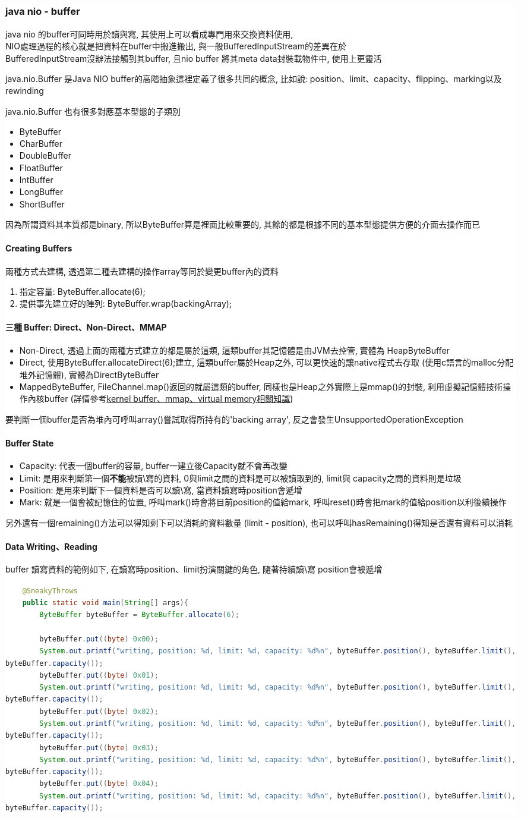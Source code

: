 ### java nio - buffer
java nio 的buffer可同時用於讀與寫, 其使用上可以看成專門用來交換資料使用, <br>
NIO處理過程的核心就是把資料在buffer中搬進搬出, 與一般BufferedInputStream的差異在於 <br>
BufferedInputStream沒辦法接觸到其buffer, 且nio buffer 將其meta data封裝載物件中, 使用上更靈活 <br>

java.nio.Buffer 是Java NIO buffer的高階抽象這裡定義了很多共同的概念, 比如說: position、limit、capacity、flipping、marking以及 rewinding <br>

java.nio.Buffer 也有很多對應基本型態的子類別
* ByteBuffer
* CharBuffer
* DoubleBuffer
* FloatBuffer
* IntBuffer
* LongBuffer
* ShortBuffer

因為所謂資料其本質都是binary, 所以ByteBuffer算是裡面比較重要的, 其餘的都是根據不同的基本型態提供方便的介面去操作而已 <br>

#### Creating Buffers
兩種方式去建構, 透過第二種去建構的操作array等同於變更buffer內的資料
1. 指定容量: ByteBuffer.allocate(6);
2. 提供事先建立好的陣列: ByteBuffer.wrap(backingArray);

#### 三種 Buffer: Direct、Non-Direct、MMAP
* Non-Direct, 透過上面的兩種方式建立的都是屬於這類, 這類buffer其記憶體是由JVM去控管, 實體為 HeapByteBuffer
* Direct, 使用ByteBuffer.allocateDirect(6);建立, 這類buffer屬於Heap之外, 可以更快速的讓native程式去存取 (使用c語言的malloc分配堆外記憶體), 實體為DirectByteBuffer
* MappedByteBuffer, FileChannel.map()返回的就屬這類的buffer, 同樣也是Heap之外實際上是mmap()的封裝, 利用虛擬記憶體技術操作內核buffer (詳情參考[kernel buffer、mmap、virtual memory相關知識](zero-copy.md))

要判斷一個buffer是否為堆內可呼叫array()嘗試取得所持有的'backing array', 反之會發生UnsupportedOperationException <br>

#### Buffer State
* Capacity: 代表一個buffer的容量, buffer一建立後Capacity就不會再改變
* Limit: 是用來判斷第一個**不能**被讀\寫的資料, 0與limit之間的資料是可以被讀取到的, limit與 capacity之間的資料則是垃圾
* Position: 是用來判斷下一個資料是否可以讀\寫, 當資料讀寫時position會遞增
* Mark: 就是一個會被記憶住的位置, 呼叫mark()時會將目前position的值給mark, 呼叫reset()時會把mark的值給position以利後續操作

另外還有一個remaining()方法可以得知剩下可以消耗的資料數量 (limit - position), 也可以呼叫hasRemaining()得知是否還有資料可以消耗 <br>


#### Data Writing、Reading
buffer 讀寫資料的範例如下, 在讀寫時position、limit扮演關鍵的角色, 隨著持續讀\寫 position會被遞增

```java
    @SneakyThrows
    public static void main(String[] args){
        ByteBuffer byteBuffer = ByteBuffer.allocate(6);

        byteBuffer.put((byte) 0x00);
        System.out.printf("writing, position: %d, limit: %d, capacity: %d%n", byteBuffer.position(), byteBuffer.limit(), byteBuffer.capacity());
        byteBuffer.put((byte) 0x01);
        System.out.printf("writing, position: %d, limit: %d, capacity: %d%n", byteBuffer.position(), byteBuffer.limit(), byteBuffer.capacity());
        byteBuffer.put((byte) 0x02);
        System.out.printf("writing, position: %d, limit: %d, capacity: %d%n", byteBuffer.position(), byteBuffer.limit(), byteBuffer.capacity());
        byteBuffer.put((byte) 0x03);
        System.out.printf("writing, position: %d, limit: %d, capacity: %d%n", byteBuffer.position(), byteBuffer.limit(), byteBuffer.capacity());
        byteBuffer.put((byte) 0x04);
        System.out.printf("writing, position: %d, limit: %d, capacity: %d%n", byteBuffer.position(), byteBuffer.limit(), byteBuffer.capacity());

```